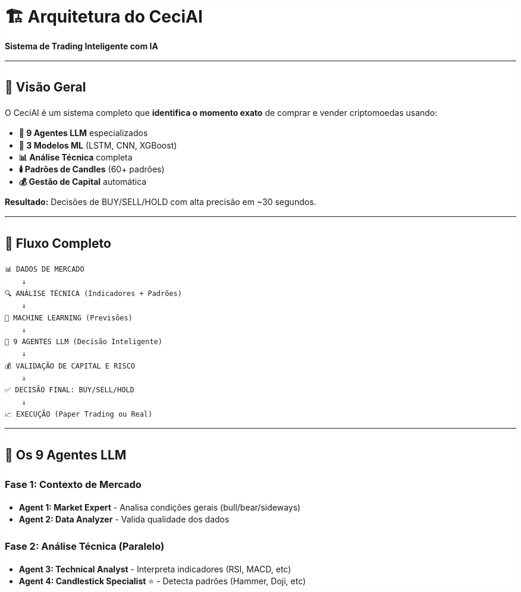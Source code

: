 # 🏗️ Arquitetura do CeciAI

**Sistema de Trading Inteligente com IA**

---

## 🎯 Visão Geral

O CeciAI é um sistema completo que **identifica o momento exato** de comprar e vender criptomoedas usando:

- **🧠 9 Agentes LLM** especializados
- **🤖 3 Modelos ML** (LSTM, CNN, XGBoost)  
- **📊 Análise Técnica** completa
- **🕯️ Padrões de Candles** (60+ padrões)
- **💰 Gestão de Capital** automática

**Resultado:** Decisões de BUY/SELL/HOLD com alta precisão em ~30 segundos.

---

## 🔄 Fluxo Completo

```
📊 DADOS DE MERCADO
    ↓
🔍 ANÁLISE TÉCNICA (Indicadores + Padrões)
    ↓
🤖 MACHINE LEARNING (Previsões)
    ↓
🧠 9 AGENTES LLM (Decisão Inteligente)
    ↓
💰 VALIDAÇÃO DE CAPITAL E RISCO
    ↓
✅ DECISÃO FINAL: BUY/SELL/HOLD
    ↓
📈 EXECUÇÃO (Paper Trading ou Real)
```

---

## 🧠 Os 9 Agentes LLM

### **Fase 1: Contexto de Mercado**
- **Agent 1: Market Expert** - Analisa condições gerais (bull/bear/sideways)
- **Agent 2: Data Analyzer** - Valida qualidade dos dados

### **Fase 2: Análise Técnica (Paralelo)**
- **Agent 3: Technical Analyst** - Interpreta indicadores (RSI, MACD, etc)
- **Agent 4: Candlestick Specialist** ⭐ - Detecta padrões (Hammer, Doji, etc)
